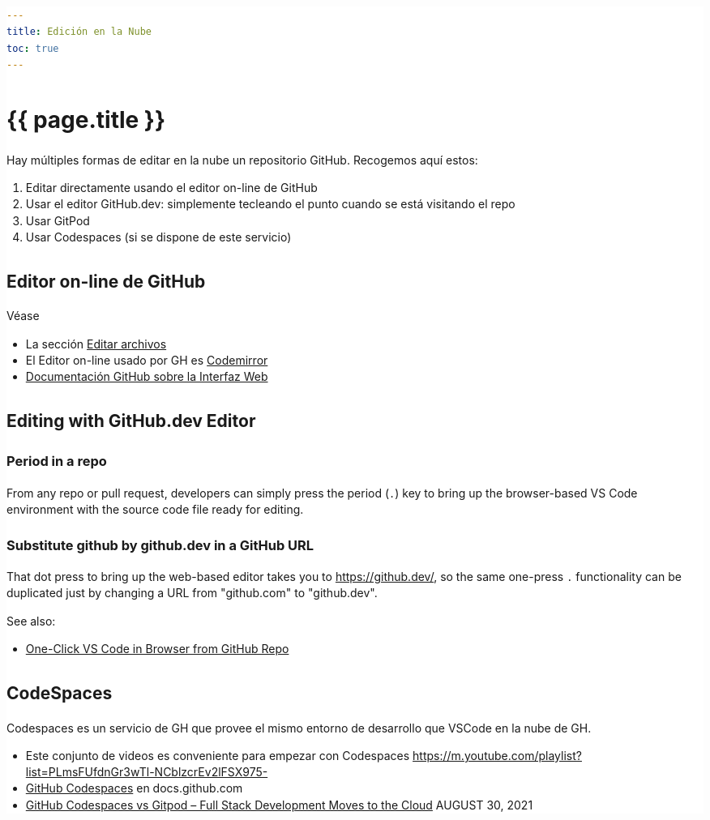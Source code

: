 ```yaml
---
title: Edición en la Nube 
toc: true
--- 
```


# {{ page.title }}

Hay múltiples formas de editar en la nube un repositorio GitHub.
Recogemos aquí estos:

1. Editar directamente usando el editor on-line de GitHub
2. Usar el editor GitHub.dev: simplemente  tecleando el punto cuando se está visitando el repo
3. Usar GitPod
4. Usar Codespaces (si se dispone de este servicio)

## Editor on-line de GitHub

Véase 

* La sección [Editar archivos](https://docs.github.com/es/repositories/working-with-files/managing-files/editing-files)
* El Editor on-line usado por GH es [Codemirror](https://codemirror.net/)
* [Documentación GitHub sobre la Interfaz Web]({{site.baseurl}}/pages/documentacion-github-interfaz-web)

## Editing with GitHub.dev Editor

### Period in a repo

From any repo or pull request, developers can simply press the period (`.`) key to bring up the browser-based VS Code environment with the source code file ready for editing. 

### Substitute github by github.dev in a GitHub URL

That dot press to bring up the web-based editor takes you to <https://github.dev/>, so the same one-press `.` functionality can be duplicated just by changing a URL from "github.com" to "github.dev".

See also:

* [One-Click VS Code in Browser from GitHub Repo ](https://visualstudiomagazine.com/articles/2021/08/31/github-vs-code.aspx)

## CodeSpaces

Codespaces es un servicio de GH que provee el mismo entorno de desarrollo que VSCode en la nube de GH. 

* Este conjunto de videos es conveniente para empezar con Codespaces <https://m.youtube.com/playlist?list=PLmsFUfdnGr3wTl-NCblzcrEv2lFSX975->
* [GitHub Codespaces](https://docs.github.com/en/codespaces) en docs.github.com
* [GitHub Codespaces vs Gitpod – Full Stack Development Moves to the Cloud](https://www.freecodecamp.org/news/github-codespaces-vs-gitpod-cloud-based-dev-environments/) AUGUST 30, 2021
